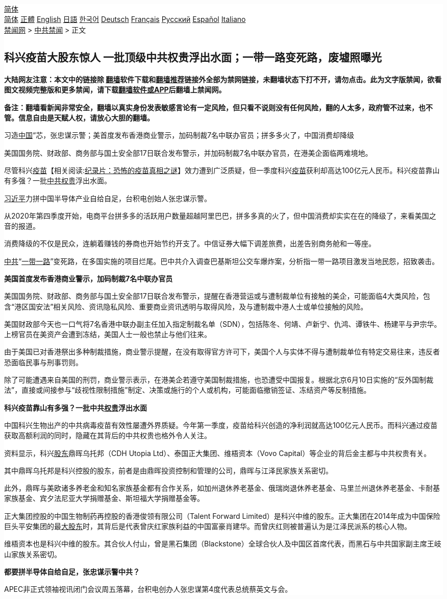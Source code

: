   <div class="breadcrumb">  <div class="switcher notranslate">  <div class="selected">  <a href="#" onclick="return false;"> 简体</a>  </div>  <div class="option">  <a href="https://www.bannedbook.org" onclick="doGTranslate('zh-CN|zh-CN');jQuery('div.switcher div.selected a').html(jQuery(this).html());return false;" title="简体中文" class="nturl selected"> 简体</a>  <a href="https://www.bannedbook.org/zh-tw/" onclick="doGTranslate('zh-CN|zh-TW');jQuery('div.switcher div.selected a').html(jQuery(this).html());return false;" title="繁體中文" class="nturl"> 正體</a>  <a href="https://www.bannedbook.org/en/" onclick="doGTranslate('zh-CN|en');jQuery('div.switcher div.selected a').html(jQuery(this).html());return false;" title="English" class="nturl"> English</a>  <a href="https://www.bannedbook.org/ja/" onclick="doGTranslate('zh-CN|ja');jQuery('div.switcher div.selected a').html(jQuery(this).html());return false;" title="日本語" class="nturl"> 日語</a>  <a href="https://www.bannedbook.org/ko/" onclick="doGTranslate('zh-CN|ko');jQuery('div.switcher div.selected a').html(jQuery(this).html());return false;" title="한국어" class="nturl"> 한국어</a>  <a href="https://www.bannedbook.org/de/" onclick="doGTranslate('zh-CN|de');jQuery('div.switcher div.selected a').html(jQuery(this).html());return false;" title="Deutsch" class="nturl"> Deutsch</a>  <a href="https://www.bannedbook.org/fr/" onclick="doGTranslate('zh-CN|fr');jQuery('div.switcher div.selected a').html(jQuery(this).html());return false;" title="Français" class="nturl"> Français</a>  <a href="https://www.bannedbook.org/ru/" onclick="doGTranslate('zh-CN|ru');jQuery('div.switcher div.selected a').html(jQuery(this).html());return false;" title="Русский" class="nturl"> Русский</a>  <a href="https://www.bannedbook.org/es/" onclick="doGTranslate('zh-CN|es');jQuery('div.switcher div.selected a').html(jQuery(this).html());return false;" title="Español" class="nturl"> Español</a>  <a href="https://www.bannedbook.org/it/" onclick="doGTranslate('zh-CN|it');jQuery('div.switcher div.selected a').html(jQuery(this).html());return false;" title="Italiano" class="nturl"> Italiano</a>  </div>  </div>      <div class='breadcrumb-sub'> <a href="https://www.bannedbook.org/" class="home">禁闻网</a> &gt; <a href="https://www.bannedbook.org/bnews/cbnews/" class="category">中共禁闻</a> &gt; 正文</div></div><h2>科兴疫苗大股东惊人 一批顶级中共权贵浮出水面；一带一路变死路，废墟照曝光</h2> <p class="notice"><b>大陆网友注意：本文中的链接除 <a href="https://github.com/bannedbook/fanqiang" >翻墙</a>软件下载和<a href="https://github.com/killgcd/justmysocks/blob/master/README.md">翻墙推荐</a>链接外全部为禁网链接，未翻墙状态下打不开，请勿点击。此为文字版禁闻，欲看图文视频完整版和更多禁闻，请下载<a href="https://github.com/bannedbook/fanqiang">翻墙软件或APP</a>后翻墙上禁闻网。</p><p>备注：翻墙看新闻非常安全，翻墙以真实身份发表敏感言论有一定风险，但只看不说则没有任何风险，翻的人太多，政府管不过来，也不管。信息自由是天赋人权，请放心大胆的翻墙。</b></p>  <div class="entry"> <p id="summary">习造<span class='wp_keywordlink_affiliate'><a href="https://www.bannedbook.org/" title="中国" target="_blank">中国</a></span>“芯，张忠谋示警；美首度发布香港商业警示，加码制裁7名中联办官员；拼多多火了，中国消费却降级</p> <p>美国国务院、财政部、商务部与国土安全部17日联合发布警示，并加码制裁7名中联办官员，在港美企面临两难境地。</p> <p>尽管科兴<span class='wp_keywordlink'><a href="https://www.bannedbook.org/bnews/tculture/20160630/551027.html" title="疫苗" target="_blank">疫苗</a></span>【相关阅读:<a href='https://www.bannedbook.org/bnews/topimagenews/20180408/925060.html' target='_blank'>纪录片：恐怖的疫苗真相之谜</a>】效力遭到广泛质疑，但一季度科兴<a href="https://www.bannedbook.org/bnews/tag/%e7%96%ab%e8%8b%97/" class="st_tag internal_tag" rel="tag" title="标签 疫苗 下的日志">疫苗</a>获利却高达100亿元人民币。科兴疫苗靠山有多强？一批<a href="https://www.bannedbook.org/bnews/tag/%E4%B8%AD%E5%85%B1%E6%9D%83%E8%B4%B5/" class="st_tag internal_tag" rel="tag" title="标签 中共权贵 下的日志">中共权贵</a>浮出水面。</p> <p><a href="https://www.bannedbook.org/bnews/tag/%e4%b9%a0%e8%bf%91%e5%b9%b3/" class="st_tag internal_tag" rel="tag" title="标签 习近平 下的日志">习近平</a>力拼中国半导体产业自给自足，台积电创始人张忠谋示警。</p> <p>从2020年第四季度开始，电商平台拼多多的活跃用户数量超越阿里巴巴，拼多多真的火了，但中国消费却实实在在的降级了，来看美国之音的报道。</p> <p>消费降级的不仅是民众，连躺着赚钱的券商也开始节约开支了。中信证券大幅下调差旅费，出差告别商务舱和一等座。</p> <p><a href="https://www.bannedbook.org/bnews/tag/%e4%b8%ad%e5%85%b1/" class="st_tag internal_tag" rel="tag" title="标签 中共 下的日志">中共</a>“<a href="https://www.bannedbook.org/bnews/tag/%e4%b8%80%e5%b8%a6%e4%b8%80%e8%b7%af/" class="st_tag internal_tag" rel="tag" title="标签 一带一路 下的日志">一带一路</a>”变死路，在多国实施的项目烂尾。巴中共介入调查巴基斯坦公交车爆炸案，分析指一带一路项目激发当地民怨，招致袭击。</p> <p><strong>美国首度发布香港商业警示，加码制裁7名中联办官员</strong></p> <p>美国国务院、财政部、商务部与国土安全部17日联合发布警示，提醒在香港营运或与遭制裁单位有接触的美企，可能面临4大类风险，包含“港区国安法”相关风险、资讯隐私风险、重要商业资讯透明与取得风险，及与遭制裁中港人士或单位接触的风险。</p> <p>美国财政部今天也一口气将7名香港中联办副主任加入指定制裁名单（SDN），包括陈冬、何靖、卢新宁、仇鸿、谭铁牛、杨建平与尹宗华。上榜官员在美资产会遭到冻结，美国人士一般也禁止与他们往来。</p> <p>由于美国已对香港祭出多种制裁措施，商业警示提醒，在没有取得官方许可下，美国个人与实体不得与遭制裁单位有特定交易往来，违反者恐面临民事与刑事罚则。</p> <p>除了可能遭遇来自美国的刑罚，商业警示表示，在港美企若遵守美国制裁措施，也恐遭受中国报复。根据北京6月10日实施的“反外国制裁法”，直接或间接参与“歧视性限制措施”制定、决策或施行的个人或机构，可能面临撤销签证、冻结资产等反制措施。</p> <p><strong>科兴疫苗靠山有多强？一批中共<a href="https://www.bannedbook.org/bnews/tag/%E6%9D%83%E8%B4%B5/" class="st_tag internal_tag" rel="tag" title="标签 权贵 下的日志">权贵</a>浮出水面</strong></p> <p>中国科兴生物出产的中共病毒疫苗有效性屡遭外界质疑。今年第一季度，疫苗给科兴创造的净利润就高达100亿元人民币。而科兴通过疫苗获取高额利润的同时，隐藏在其背后的中共权贵也格外令人关注。</p> <p>资料显示，科兴<a href="https://www.bannedbook.org/bnews/tag/%E8%82%A1%E4%B8%9C/" class="st_tag internal_tag" rel="tag" title="标签 股东 下的日志">股东</a>鼎晖乌托邦（CDH Utopia Ltd）、泰国正大集团、维梧资本（Vovo Capital）等企业的背后金主都与中共权贵有关。</p> <p>其中鼎晖乌托邦是科兴控股的股东，前者是由鼎晖投资控制和管理的公司，鼎晖与江泽民家族关系密切。</p> <p>此外，鼎晖与美欧诸多养老金和知名家族基金都有合作关系，如加州退休养老基金、俄瑞岗退休养老基金、马里兰州退休养老基金、卡耐基家族基金、宾夕法尼亚大学捐赠基金、斯坦福大学捐赠基金等。</p> <p>正大集团控股的中国生物制药再控股的香港俊领有限公司（Talent Forward Limited）是科兴中维的股东。正大集团在2014年成为中国保险巨头平安集团的最<a href="https://www.bannedbook.org/bnews/tag/%E5%A4%A7%E8%82%A1%E4%B8%9C/" class="st_tag internal_tag" rel="tag" title="标签 大股东 下的日志">大股东</a>时，其背后是代表曾庆红家族利益的中国富豪肖建华。而曾庆红则被普遍认为是江泽民派系的核心人物。</p>  <p>维梧资本也是科兴中维的股东。其合伙人付山，曾是黑石集团（Blackstone）全球合伙人及中国区首席代表，而黑石与中共国家副主席王岐山家族关系密切。</p> <p><strong>都要拼半导体自给自足，张忠谋示警中共？</strong></p> <p>APEC非正式领袖视讯闭门会议周五落幕，台积电创办人张忠谋第4度代表总统蔡英文与会。</p>